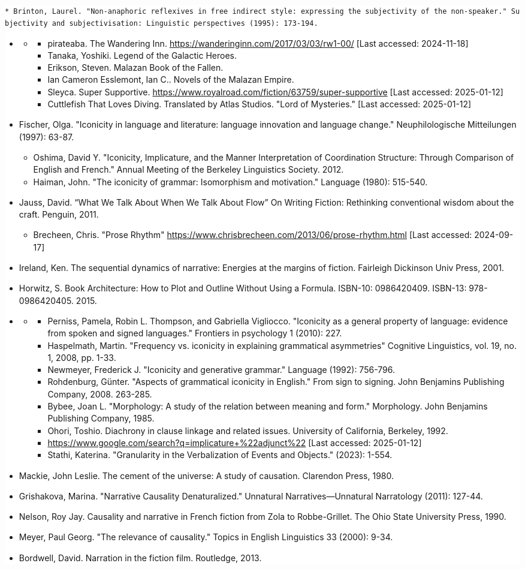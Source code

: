 	* Brinton, Laurel. "Non-anaphoric reflexives in free indirect style: expressing the subjectivity of the non-speaker." Subjectivity and subjectivisation: Linguistic perspectives (1995): 173-194.

* -
	* pirateaba. The Wandering Inn. https://wanderinginn.com/2017/03/03/rw1-00/ [Last accessed: 2024-11-18]
	* Tanaka, Yoshiki. Legend of the Galactic Heroes.
	* Erikson, Steven. Malazan Book of the Fallen.
	* Ian Cameron Esslemont, Ian C.. Novels of the Malazan Empire.
	*  Sleyca. Super Supportive. https://www.royalroad.com/fiction/63759/super-supportive [Last accessed: 2025-01-12]
	* Cuttlefish That Loves Diving. Translated by Atlas Studios. "Lord of Mysteries." [Last accessed: 2025-01-12]



* Fischer, Olga. "Iconicity in language and literature: language innovation and language change." Neuphilologische Mitteilungen (1997): 63-87.
	* Oshima, David Y. "Iconicity, Implicature, and the Manner Interpretation of Coordination Structure: Through Comparison of English and French." Annual Meeting of the Berkeley Linguistics Society. 2012.
	* Haiman, John. "The iconicity of grammar: Isomorphism and motivation." Language (1980): 515-540.
* Jauss, David. “What We Talk About When We Talk About
Flow” On Writing Fiction: Rethinking conventional wisdom about the craft. Penguin, 2011.
	* Brecheen, Chris. "Prose Rhythm" https://www.chrisbrecheen.com/2013/06/prose-rhythm.html [Last accessed: 2024-09-17]
* Ireland, Ken. The sequential dynamics of narrative: Energies at the margins of fiction. Fairleigh Dickinson Univ Press, 2001.
* Horwitz, S. Book Architecture: How to Plot and Outline Without Using a Formula. ISBN-10: 0986420409. ISBN-13: 978-0986420405. 2015.
* -
	* Perniss, Pamela, Robin L. Thompson, and Gabriella Vigliocco. "Iconicity as a general property of language: evidence from spoken and signed languages." Frontiers in psychology 1 (2010): 227.
	* Haspelmath, Martin. "Frequency vs. iconicity in explaining grammatical asymmetries" Cognitive Linguistics, vol. 19, no. 1, 2008, pp. 1-33.
	* Newmeyer, Frederick J. "Iconicity and generative grammar." Language (1992): 756-796.
	* Rohdenburg, Günter. "Aspects of grammatical iconicity in English." From sign to signing. John Benjamins Publishing Company, 2008. 263-285.
	* Bybee, Joan L. "Morphology: A study of the relation between meaning and form." Morphology. John Benjamins Publishing Company, 1985.
	* Ohori, Toshio. Diachrony in clause linkage and related issues. University of California, Berkeley, 1992.
	* https://www.google.com/search?q=implicature+%22adjunct%22 [Last accessed: 2025-01-12]
	* Stathi, Katerina. "Granularity in the Verbalization of Events and Objects." (2023): 1-554.



* Mackie, John Leslie. The cement of the universe: A study of causation. Clarendon Press, 1980.
* Grishakova, Marina. "Narrative Causality Denaturalized." Unnatural Narratives—Unnatural Narratology (2011): 127-44.
* Nelson, Roy Jay. Causality and narrative in French fiction from Zola to Robbe-Grillet. The Ohio State University Press, 1990.
* Meyer, Paul Georg. "The relevance of causality." Topics in English Linguistics 33 (2000): 9-34.
* Bordwell, David. Narration in the fiction film. Routledge, 2013.
